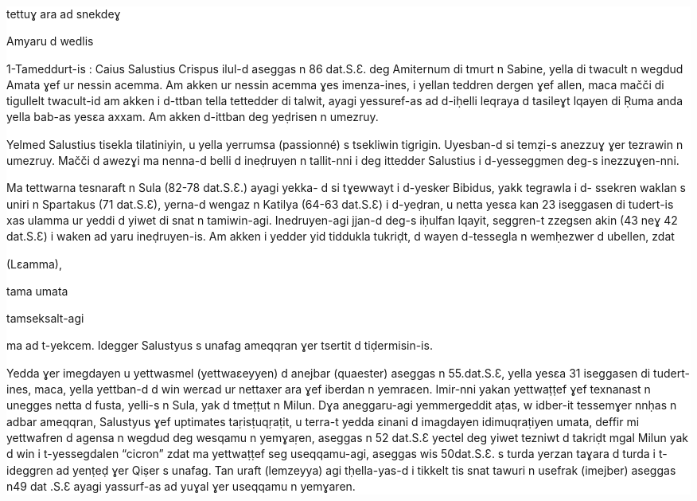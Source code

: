 tettuɣ  ara  ad  snekdeɣ

Amyaru d wedlis

1-Tameddurt-is :  Caius Salustius Crispus  ilul-d aseggas  n
86  dat.S.Ɛ.  deg  Amiternum  di  tmurt  n  Sabine,  yella  di
twacult  n  wegdud  Amata  ɣef  ur  nessin  acemma.  Am
akken ur nessin acemma ɣes imenza-ines, i yellan teddren
dergen  ɣef  allen,  maca  mačči  di  tigullelt  twacult-id  am
akken  i  d-ttban tella tettedder  di talwit, ayagi  yessuref-as
ad  d-iḥelli  leqraya  d  tasileɣt  lqayen  di  Ṛuma  anda  yella
bab-as  yesɛa  axxam.  Am  akken  d-ittban  deg  yeḍrisen  n
umezruy.

Yelmed  Salustius  tisekla  tilatiniyin,  u  yella  yerrumsa
(passionné)  s  tsekliwin  tigrigin.  Uyesban-d  si  temẓi-s
anezzuɣ  ɣer  tezrawin  n  umezruy.  Mačči  d  awezɣi  ma
nenna-d  belli  d  ineḍruyen  n  tallit-nni  i  deg  ittedder
Salustius i d-yesseggmen deg-s inezzuɣen-nni.

Ma tettwarna tesnaraft n Sula (82-78 dat.S.Ɛ.) ayagi yekka-
d  si  tɣewwayt  i  d-yesker  Bibidus,  yakk  tegrawla  i  d-
ssekren  waklan  s  uniri  n  Spartakus  (71  dat.S.Ɛ),  yerna-d
wengaz n Katilya (64-63 dat.S.Ɛ) i d-yeḍran, u netta yesɛa
kan 23 iseggasen di tudert-is xas ulamma ur yeddi d yiwet
di  snat  n  tamiwin-agi.  Inedruyen-agi  jjan-d  deg-s  iḥulfan
lqayit, seggren-t zzegsen akin (43  neɣ 42 dat.S.Ɛ) i waken
ad  yaru  ineḍruyen-is.  Am  akken  i  yedder  yid  tiddukla
tukriḍt, d wayen d-tessegla n wemḥezwer d ubellen, zdat

(Lɛamma),

tama  umata

tamseksalt-agi

ma ad t-yekcem. Idegger Salustyus s unafag ameqqran ɣer
tsertit d tiḍermisin-is.

Yedda  ɣer
imegdayen  u
yettwasmel (yettwaɛeyyen) d anejbar (quaester) aseggas n
55.dat.S.Ɛ,  yella  yesɛa  31  iseggasen  di  tudert-ines,  maca,
yella yettban-d d win werɛad ur nettaxer ara ɣef iberdan n
yemraɛen.  Imir-nni  yakan  yettwaṭṭef  ɣef  texnanast  n
unegges  netta  d  fusta,  yelli-s  n  Sula,  yak  d  tmeṭṭut  n
Milun.  Dɣa  aneggaru-agi  yemmergeddit  aṭas,  w  idber-it
tessemɣer  nnḥas  n
adbar  ameqqran,
Salustyus  ɣef  uptimates  taṛisṭuqṛaṭit,  u  terra-t  yedda
ɛinani  d  imagdayen  idimuqraṭiyen  umata,  deffir  mi
yettwafren d agensa n wegdud deg wesqamu n yemɣaṛen,
aseggas  n  52  dat.S.Ɛ  yectel  deg  yiwet  tezniwt  d  takriḍt
mgal  Milun  yak  d  win  i  t-yessegdalen  “cicron”  zdat  ma
yettwaṭṭef  seg  useqqamu-agi,  aseggas  wis  50dat.S.Ɛ.  s
turda  yerzan  taɣara  d  turda  i  t-ideggren  ad  yenṭeḍ  ɣer
Qiṣer  s  unafag.  Tan  uraft  (lemzeyya)  agi  tḥella-yas-d  i
tikkelt tis snat tawuri  n  usefrak (imejber) aseggas n49 dat
.S.Ɛ ayagi yassurf-as ad yuɣal ɣer useqqamu n yemɣaren.
